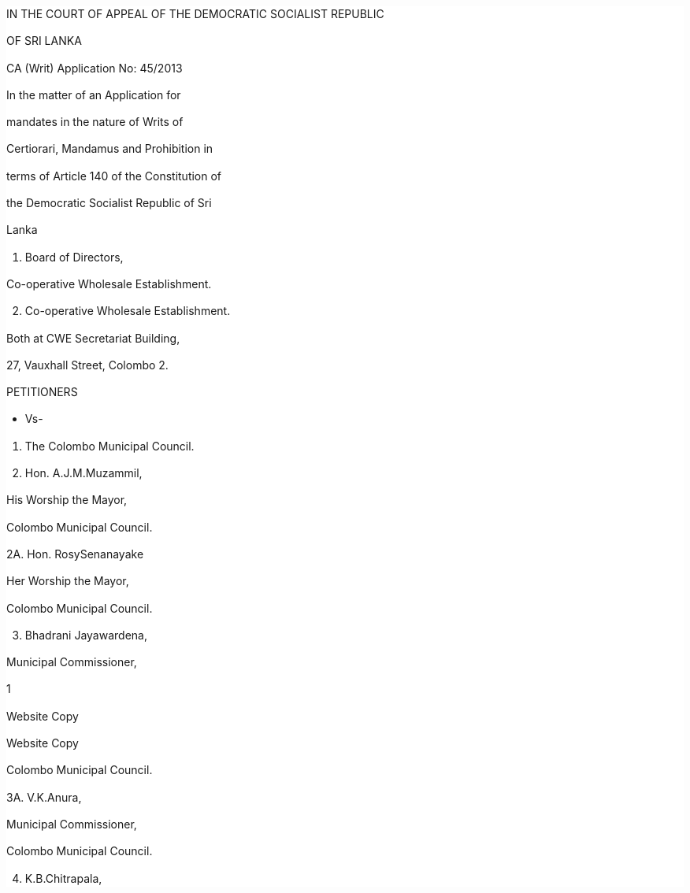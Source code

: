 IN THE COURT OF APPEAL OF THE DEMOCRATIC SOCIALIST REPUBLIC

OF SRI LANKA

CA (Writ) Application No: 45/2013

In the matter of an Application for

mandates in the nature of Writs of

Certiorari, Mandamus and Prohibition in

terms of Article 140 of the Constitution of

the Democratic Socialist Republic of Sri

Lanka

1. Board of Directors,

Co-operative Wholesale Establishment.

2. Co-operative Wholesale Establishment.

Both at CWE Secretariat Building,

27, Vauxhall Street, Colombo 2.

PETITIONERS

- Vs-

1) The Colombo Municipal Council.

2) Hon. A.J.M.Muzammil,

His Worship the Mayor,

Colombo Municipal Council.

2A. Hon. RosySenanayake

Her Worship the Mayor,

Colombo Municipal Council.

3) Bhadrani Jayawardena,

Municipal Commissioner,

1

Website Copy

Website Copy

Colombo Municipal Council.

3A. V.K.Anura,

Municipal Commissioner,

Colombo Municipal Council.

4) K.B.Chitrapala,
